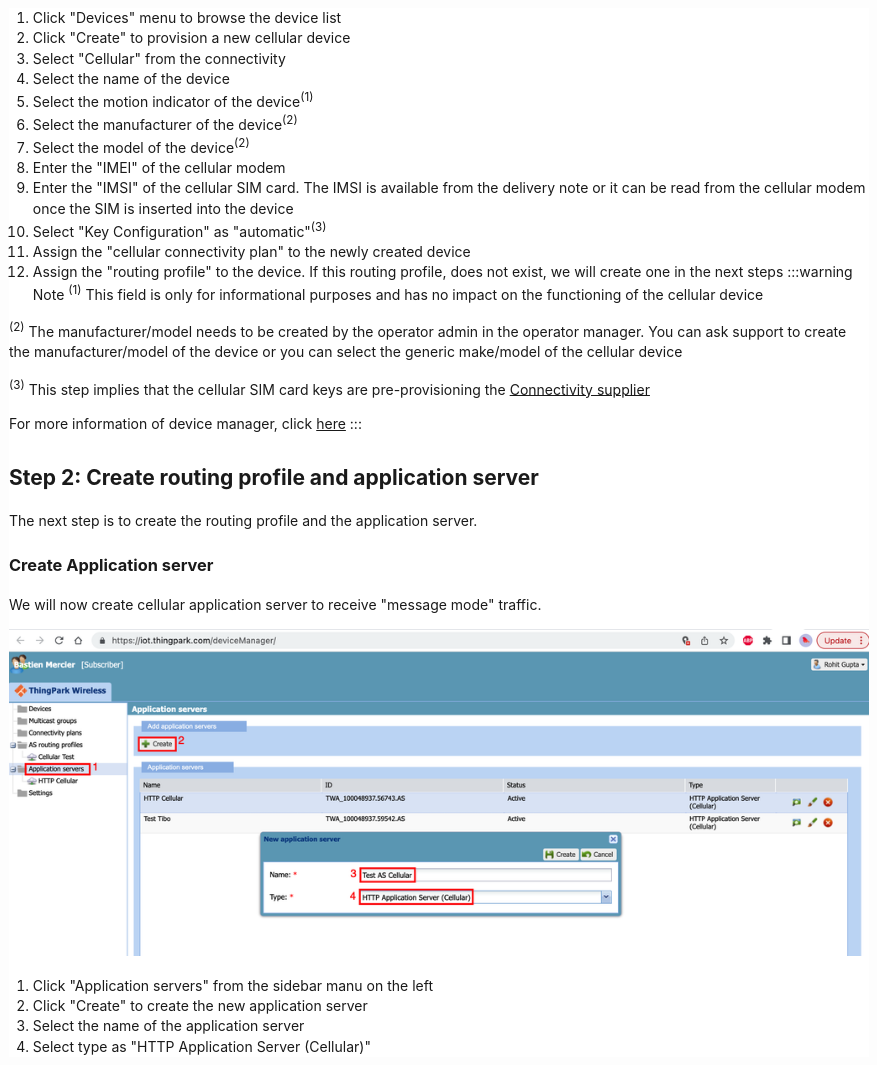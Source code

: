 1. Click "Devices" menu to browse the device list
2. Click "Create" to provision a new cellular device
3. Select "Cellular" from the connectivity
4. Select the name of the device
5. Select the motion indicator of the device<sup>(1)</sup>
6. Select the manufacturer of the device<sup>(2)</sup> 
7. Select the model of the device<sup>(2)</sup> 
8. Enter the "IMEI" of the cellular modem
9. Enter the "IMSI" of the cellular SIM card. The IMSI is available from the delivery note or it can be read from the cellular modem once the SIM is inserted into the device
10. Select "Key Configuration" as "automatic"<sup>(3)</sup> 
11. Assign the "cellular connectivity plan" to the newly created device
12. Assign the "routing profile" to the device. If this routing profile, does not exist, we will create one in the next steps
:::warning Note
<sup>(1)</sup> This field is only for informational purposes and has no impact on the functioning of the cellular device

<sup>(2)</sup> The manufacturer/model needs to be created by the operator admin in the operator manager. You can ask support to create the manufacturer/model of the device or you can select the generic make/model of the cellular device

<sup>(3)</sup> This step implies that the cellular SIM card keys are pre-provisioning the [Connectivity supplier](https://docs.thingpark.com/thingpark-wireless/7.2/docs/user-guide-tpw/supplier/use-connectivity-manager/pre-provision-cellular-devices#importing-sim-cards)

For more information of device manager, click [here](../device-manager-user-guide/index.md)
:::

## Step 2: Create routing profile and application server
The next step is to create the routing profile and the application server.

### Create Application server
We will now create cellular application server to receive "message mode" traffic.

![](_images/add-as.png)
1. Click "Application servers" from the sidebar manu on the left
2. Click "Create" to create the new application server
3. Select the name of the application server
4. Select type as "HTTP Application Server (Cellular)"
